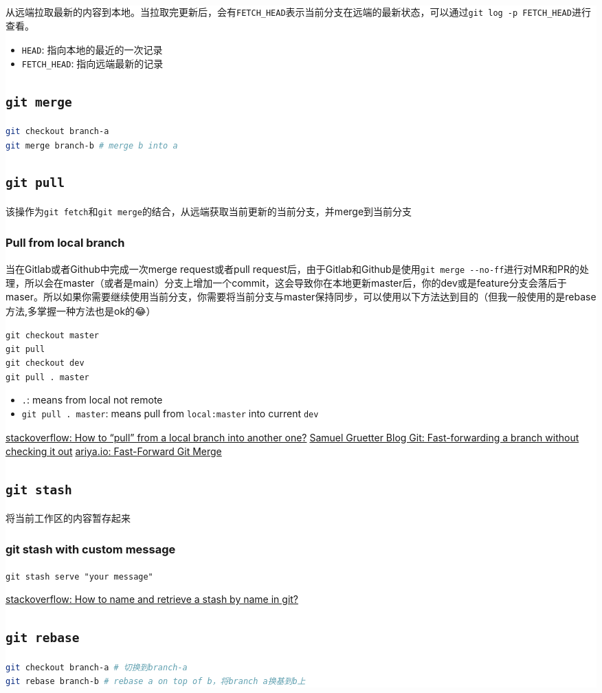 从远端拉取最新的内容到本地。当拉取完更新后，会有`FETCH_HEAD`表示当前分支在远端的最新状态，可以通过`git log -p FETCH_HEAD`进行查看。

- `HEAD`: 指向本地的最近的一次记录
- `FETCH_HEAD`: 指向远端最新的记录

## `git merge`

```bash
git checkout branch-a
git merge branch-b # merge b into a
```

## `git pull`

该操作为`git fetch`和`git merge`的结合，从远端获取当前更新的当前分支，并merge到当前分支

### Pull from local branch

当在Gitlab或者Github中完成一次merge request或者pull request后，由于Gitlab和Github是使用`git merge
 --no-ff`进行对MR和PR的处理，所以会在master（或者是main）分支上增加一个commit，这会导致你在本地更新master后，你的dev或是feature分支会落后于maser。所以如果你需要继续使用当前分支，你需要将当前分支与master保持同步，可以使用以下方法达到目的（但我一般使用的是rebase方法,多掌握一种方法也是ok的:joy:）

```shell
git checkout master
git pull
git checkout dev
git pull . master
```

- `.`: means from local not remote
- `git pull . master`: means pull from `local:master` into current `dev`

[stackoverflow: How to “pull” from a local branch into another one?](https://stackoverflow.com/questions/5613902/how-to-pull-from-a-local-branch-into-another-one)
[Samuel Gruetter Blog Git: Fast-forwarding a branch without checking it out](https://samuelgruetter.net/blog/2018/08/31/git-ffwd-without-checkout/)
[ariya.io: Fast-Forward Git Merge](https://ariya.io/2013/09/fast-forward-git-merge)

## `git stash`

将当前工作区的内容暂存起来

### git stash with custom message

```shell
git stash serve "your message"
```

[stackoverflow: How to name and retrieve a stash by name in git?](https://stackoverflow.com/questions/11269256/how-to-name-and-retrieve-a-stash-by-name-in-git)

## `git rebase`

```bash
git checkout branch-a # 切换到branch-a
git rebase branch-b # rebase a on top of b，将branch a换基到b上
```
